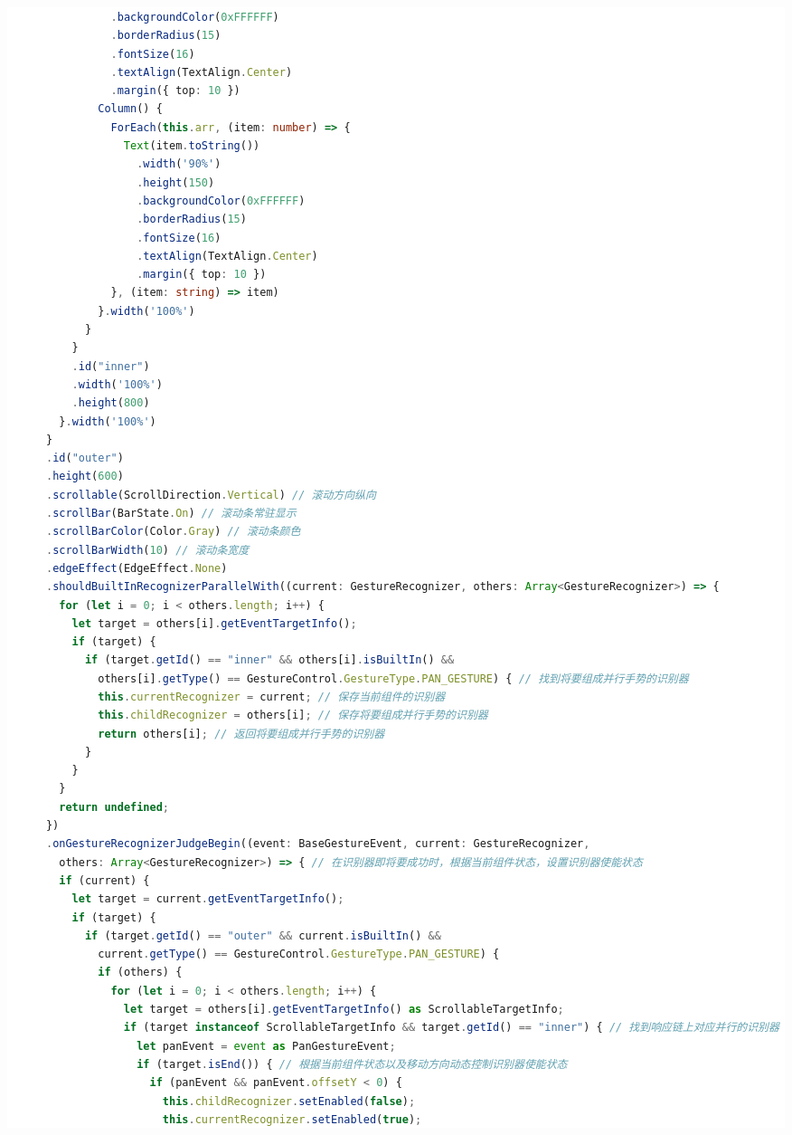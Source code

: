 ```ts
                .backgroundColor(0xFFFFFF)
                .borderRadius(15)
                .fontSize(16)
                .textAlign(TextAlign.Center)
                .margin({ top: 10 })
              Column() {
                ForEach(this.arr, (item: number) => {
                  Text(item.toString())
                    .width('90%')
                    .height(150)
                    .backgroundColor(0xFFFFFF)
                    .borderRadius(15)
                    .fontSize(16)
                    .textAlign(TextAlign.Center)
                    .margin({ top: 10 })
                }, (item: string) => item)
              }.width('100%')
            }
          }
          .id("inner")
          .width('100%')
          .height(800)
        }.width('100%')
      }
      .id("outer")
      .height(600)
      .scrollable(ScrollDirection.Vertical) // 滚动方向纵向
      .scrollBar(BarState.On) // 滚动条常驻显示
      .scrollBarColor(Color.Gray) // 滚动条颜色
      .scrollBarWidth(10) // 滚动条宽度
      .edgeEffect(EdgeEffect.None)
      .shouldBuiltInRecognizerParallelWith((current: GestureRecognizer, others: Array<GestureRecognizer>) => {
        for (let i = 0; i < others.length; i++) {
          let target = others[i].getEventTargetInfo();
          if (target) {
            if (target.getId() == "inner" && others[i].isBuiltIn() &&
              others[i].getType() == GestureControl.GestureType.PAN_GESTURE) { // 找到将要组成并行手势的识别器
              this.currentRecognizer = current; // 保存当前组件的识别器
              this.childRecognizer = others[i]; // 保存将要组成并行手势的识别器
              return others[i]; // 返回将要组成并行手势的识别器
            }
          }
        }
        return undefined;
      })
      .onGestureRecognizerJudgeBegin((event: BaseGestureEvent, current: GestureRecognizer,
        others: Array<GestureRecognizer>) => { // 在识别器即将要成功时，根据当前组件状态，设置识别器使能状态
        if (current) {
          let target = current.getEventTargetInfo();
          if (target) {
            if (target.getId() == "outer" && current.isBuiltIn() &&
              current.getType() == GestureControl.GestureType.PAN_GESTURE) {
              if (others) {
                for (let i = 0; i < others.length; i++) {
                  let target = others[i].getEventTargetInfo() as ScrollableTargetInfo;
                  if (target instanceof ScrollableTargetInfo && target.getId() == "inner") { // 找到响应链上对应并行的识别器
                    let panEvent = event as PanGestureEvent;
                    if (target.isEnd()) { // 根据当前组件状态以及移动方向动态控制识别器使能状态
                      if (panEvent && panEvent.offsetY < 0) {
                        this.childRecognizer.setEnabled(false);
                        this.currentRecognizer.setEnabled(true);
```
